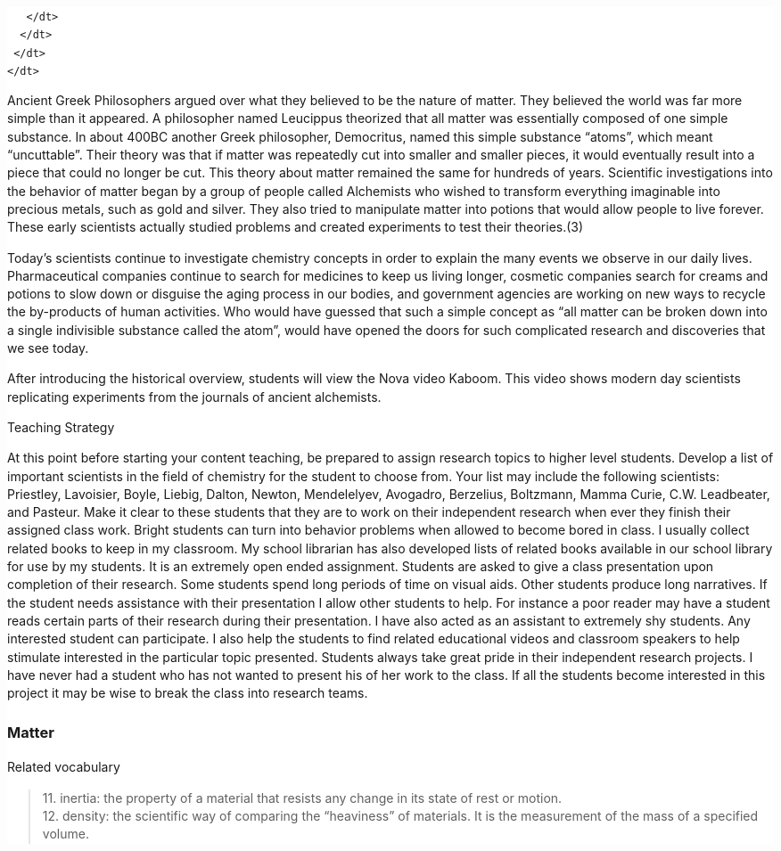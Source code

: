        </dt>
      </dt>
     </dt>
    </dt>
   </dt>
  </dl>
 </blockquote>
 Ancient Greek Philosophers argued over what they believed to be the nature of matter.  They believed the world was far more simple than it appeared.  A philosopher named Leucippus theorized that all matter was essentially composed of one simple substance.  In about 400BC another Greek philosopher, Democritus, named this simple substance “atoms”, which meant “uncuttable”.  Their theory was that if matter was repeatedly cut into smaller and smaller pieces, it would eventually result into a piece that could no longer be cut. This theory about matter remained the same for hundreds of years.  Scientific investigations into the behavior of matter began by a group of people called Alchemists who wished to transform everything imaginable into precious metals, such as gold and silver.  They also tried to manipulate matter into potions that would allow people to live forever.  These early scientists actually studied problems and created experiments to test their theories.(3)
 <p>
  Today’s scientists continue to investigate chemistry concepts in order to explain the many events we observe in our daily lives.  Pharmaceutical companies continue to search for medicines to keep us living longer, cosmetic companies search for creams and potions to slow down or disguise the aging process in our bodies, and government agencies are working on new ways to recycle the by-products of human activities.  Who would have guessed that such a simple concept as “all matter can be broken down into a single indivisible substance called the atom”, would have opened the doors for such complicated research and discoveries that we see today.
 </p>
 <p>
  After introducing the historical overview, students will view the Nova video Kaboom.  This video shows modern day scientists replicating experiments from the journals of ancient alchemists.
 </p>
 <p>
  Teaching Strategy
 </p>
 <p>
  At this point before starting your content teaching, be prepared to assign research topics to higher level students.  Develop a list of important scientists in the field of chemistry for the student to choose from.  Your list may include the following scientists: Priestley, Lavoisier, Boyle, Liebig, Dalton, Newton, Mendelelyev, Avogadro, Berzelius, Boltzmann, Mamma Curie, C.W. Leadbeater, and Pasteur.  Make it clear to these students that they are to work on their independent research when ever they finish their assigned class work.  Bright students can turn into behavior problems when allowed to become bored in class.  I usually collect related books to keep in my classroom.  My school librarian has also developed lists of related books available in our school library for use by my students.  It is an extremely open ended assignment.  Students are asked to give a class presentation upon completion of their research.  Some students spend long periods of time on visual aids.  Other students produce long narratives.  If the student needs assistance with their presentation I allow other students to help.  For instance a poor reader may have a student reads certain parts of their research during their presentation.  I have also acted as an assistant to extremely shy students.  Any interested student can participate.  I also help the students to find related educational videos and classroom speakers to help stimulate interested in the particular topic presented.  Students always take great pride in their independent research projects.  I have never had a student who has not wanted to present his of her work to the class.  If all the students become interested in this project it may be wise to break the class into research teams.
 </p>
<h3>
  Matter
 </h3>
 Related vocabulary
<blockquote>
  <dl>
   <dt>
    11. inertia: the property of a material that resists any change in its state of rest or motion.
    <dt>
     12. density: the scientific way of comparing the “heaviness” of materials.  It is the measurement of the mass of a specified volume.